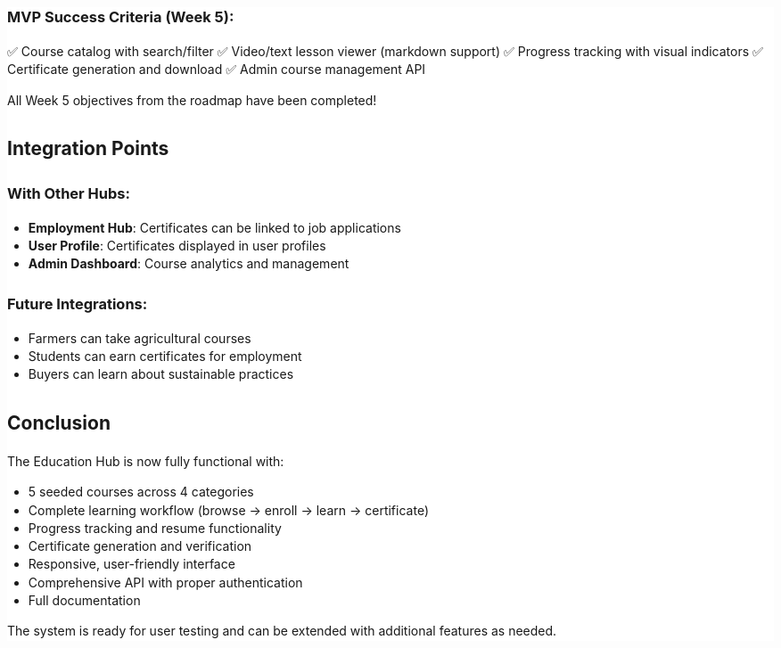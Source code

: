### MVP Success Criteria (Week 5):
✅ Course catalog with search/filter
✅ Video/text lesson viewer (markdown support)
✅ Progress tracking with visual indicators
✅ Certificate generation and download
✅ Admin course management API

All Week 5 objectives from the roadmap have been completed!

## Integration Points

### With Other Hubs:
- **Employment Hub**: Certificates can be linked to job applications
- **User Profile**: Certificates displayed in user profiles
- **Admin Dashboard**: Course analytics and management

### Future Integrations:
- Farmers can take agricultural courses
- Students can earn certificates for employment
- Buyers can learn about sustainable practices

## Conclusion

The Education Hub is now fully functional with:
- 5 seeded courses across 4 categories
- Complete learning workflow (browse → enroll → learn → certificate)
- Progress tracking and resume functionality
- Certificate generation and verification
- Responsive, user-friendly interface
- Comprehensive API with proper authentication
- Full documentation

The system is ready for user testing and can be extended with additional features as needed.
